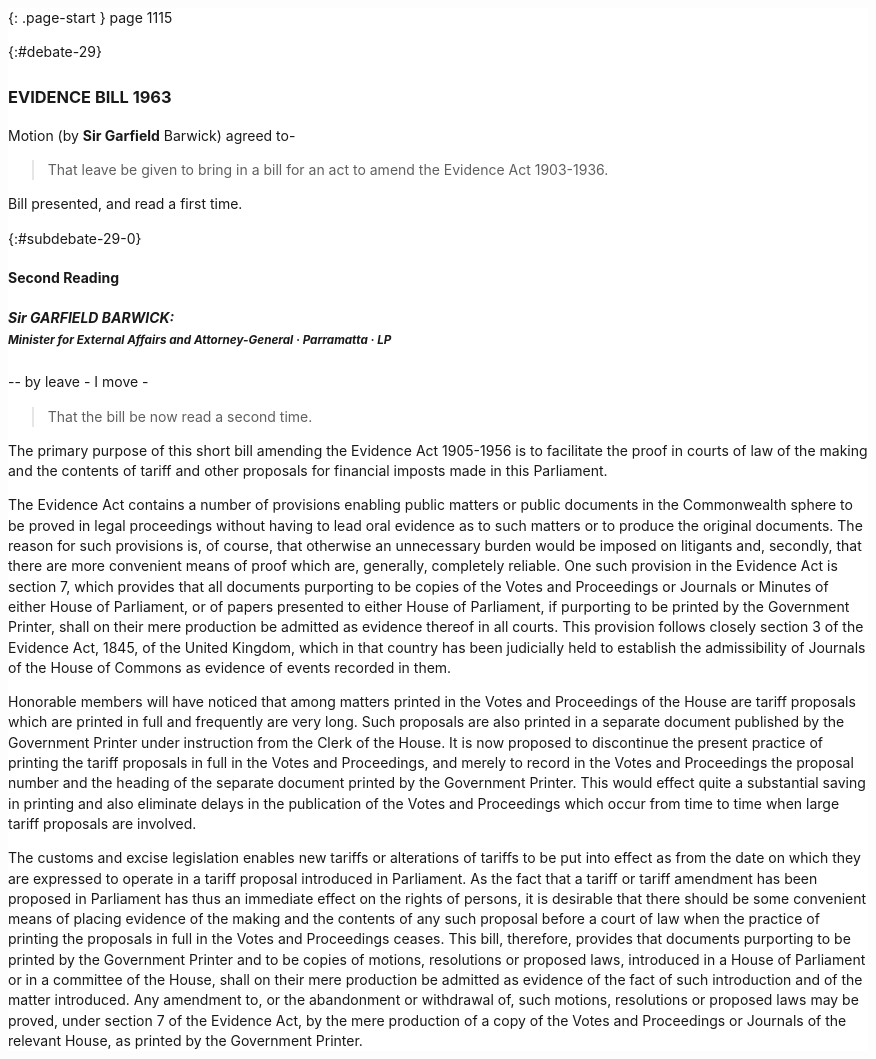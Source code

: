 
{: .page-start }
page 1115

{:#debate-29}
### EVIDENCE BILL 1963

Motion (by  **Sir Garfield**  Barwick) agreed to- 

  >That leave be given to bring in a bill for an act to amend the Evidence Act 1903-1936. 

Bill presented, and read a first time. 

{:#subdebate-29-0}
#### Second Reading

##### Sir GARFIELD BARWICK:<br><small class="text-muted">Minister for External Affairs and Attorney-General &middot; Parramatta &middot; LP</small>

-- by leave - I move - 

  >That the bill be now read a second time. 

The primary purpose of this short bill amending the Evidence Act  1905-1956  is to facilitate the proof in courts of law of the making and the contents of tariff and other proposals for financial imposts made in this Parliament. 

The Evidence Act contains a number of provisions enabling public matters or public documents in the Commonwealth sphere to be proved in legal proceedings without having to lead oral evidence as to such matters or to produce the original documents. The reason for such provisions is, of course, that otherwise an unnecessary burden would be imposed on litigants and, secondly, that there are more convenient means of proof which are, generally, completely reliable. One such provision in the Evidence Act is section  7,  which provides that all documents purporting to be copies of the Votes and Proceedings or Journals or Minutes of either House of Parliament, or of papers presented to either House of Parliament, if purporting to be printed by the Government Printer, shall on their mere production be admitted as evidence thereof in all courts. This provision follows closely section  3  of the Evidence Act,  1845,  of the United Kingdom, which in that country has been judicially held to establish the admissibility of Journals of the House of Commons as evidence of events recorded in them. 

Honorable members will have noticed that among matters printed in the Votes and Proceedings of the House are tariff proposals which are printed in full and frequently are very long. Such proposals are also printed in a separate document published by the Government Printer under instruction from the  Clerk  of the House. It is now proposed to discontinue the present practice of printing the tariff proposals in full in the Votes and Proceedings, and merely to record in the Votes and Proceedings the proposal number and the heading of the separate document printed by the Government Printer. This would effect quite a substantial saving in printing and also eliminate delays in the publication of the Votes and Proceedings which occur from time to time when large tariff proposals are involved. 

The customs and excise legislation enables new tariffs or alterations of tariffs to be put into effect as from the date on which they are expressed to operate in a tariff proposal introduced in Parliament. As the fact that a tariff or tariff amendment has been proposed in Parliament has thus an immediate effect on the rights of persons, it is desirable that there should be some convenient means of placing evidence of the making and the contents of any such proposal before a court of law when the practice of printing the proposals in full in the Votes and Proceedings ceases. This bill, therefore, provides that documents purporting to be printed by the Government Printer and to be copies of motions, resolutions or proposed laws, introduced in a House of Parliament or in a committee of the House, shall on their mere production be admitted as evidence of the fact of such introduction and of the matter introduced. Any amendment to, or the abandonment or withdrawal of, such motions, resolutions or proposed laws may be proved, under section  7  of the Evidence Act, by the mere production of a copy of the Votes and Proceedings or Journals of the relevant House, as printed by the Government Printer. 
